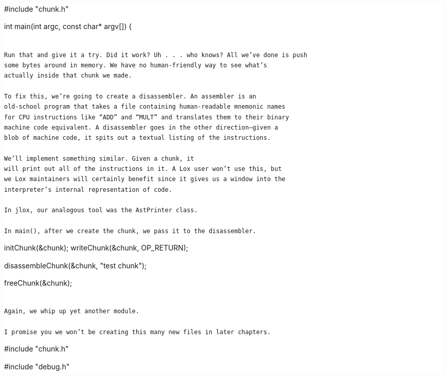 ```

```
#include "chunk.h"

```

```

int main(int argc, const char* argv[]) {

```

Run that and give it a try. Did it work? Uh . . . who knows? All we’ve done is push
some bytes around in memory. We have no human-friendly way to see what’s
actually inside that chunk we made.

To fix this, we’re going to create a disassembler. An assembler is an
old-school program that takes a file containing human-readable mnemonic names
for CPU instructions like “ADD” and “MULT” and translates them to their binary
machine code equivalent. A disassembler goes in the other direction—given a
blob of machine code, it spits out a textual listing of the instructions.

We’ll implement something similar. Given a chunk, it
will print out all of the instructions in it. A Lox user won’t use this, but
we Lox maintainers will certainly benefit since it gives us a window into the
interpreter’s internal representation of code.

In jlox, our analogous tool was the AstPrinter class.

In main(), after we create the chunk, we pass it to the disassembler.

```
  initChunk(&chunk);
  writeChunk(&chunk, OP_RETURN);

```

```

  disassembleChunk(&chunk, "test chunk");

```

```
  freeChunk(&chunk);

```

Again, we whip up yet another module.

I promise you we won’t be creating this many new files in later chapters.

```
#include "chunk.h"

```

```
#include "debug.h"
